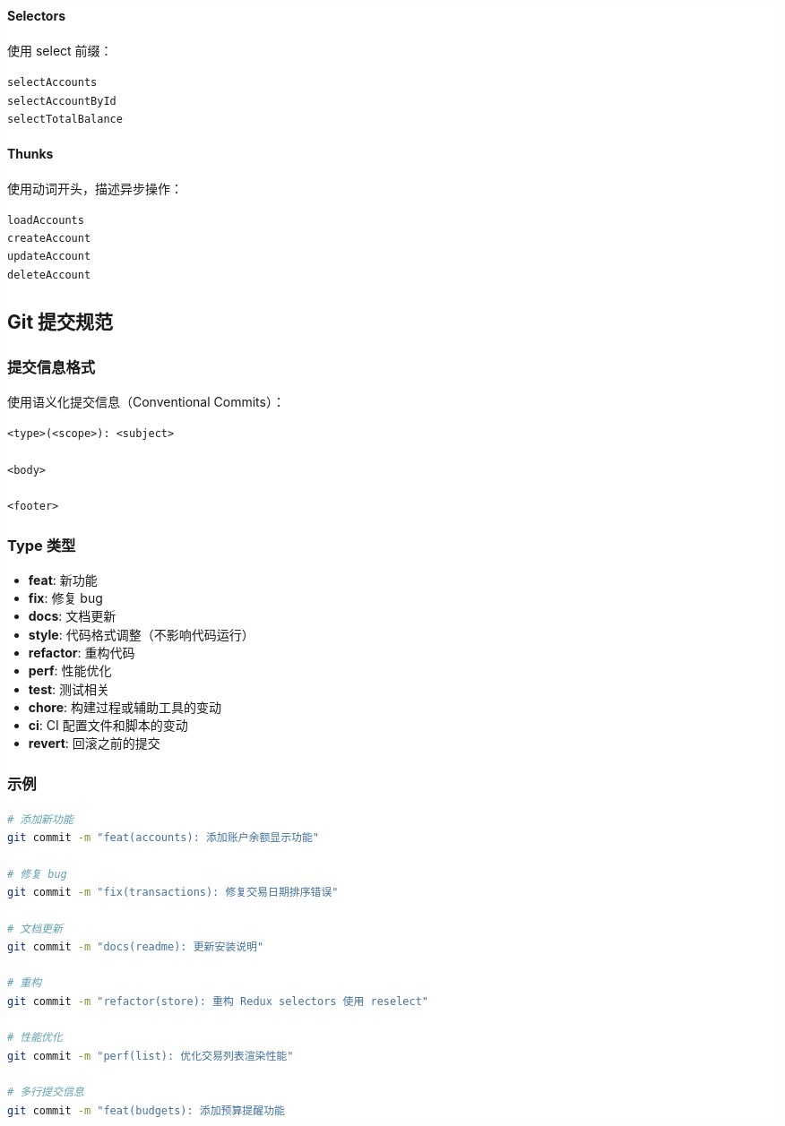 #### Selectors
使用 select 前缀：
```typescript
selectAccounts
selectAccountById
selectTotalBalance
```

#### Thunks
使用动词开头，描述异步操作：
```typescript
loadAccounts
createAccount
updateAccount
deleteAccount
```

## Git 提交规范

### 提交信息格式

使用语义化提交信息（Conventional Commits）：

```
<type>(<scope>): <subject>

<body>

<footer>
```

### Type 类型

- **feat**: 新功能
- **fix**: 修复 bug
- **docs**: 文档更新
- **style**: 代码格式调整（不影响代码运行）
- **refactor**: 重构代码
- **perf**: 性能优化
- **test**: 测试相关
- **chore**: 构建过程或辅助工具的变动
- **ci**: CI 配置文件和脚本的变动
- **revert**: 回滚之前的提交

### 示例

```bash
# 添加新功能
git commit -m "feat(accounts): 添加账户余额显示功能"

# 修复 bug
git commit -m "fix(transactions): 修复交易日期排序错误"

# 文档更新
git commit -m "docs(readme): 更新安装说明"

# 重构
git commit -m "refactor(store): 重构 Redux selectors 使用 reselect"

# 性能优化
git commit -m "perf(list): 优化交易列表渲染性能"

# 多行提交信息
git commit -m "feat(budgets): 添加预算提醒功能

```